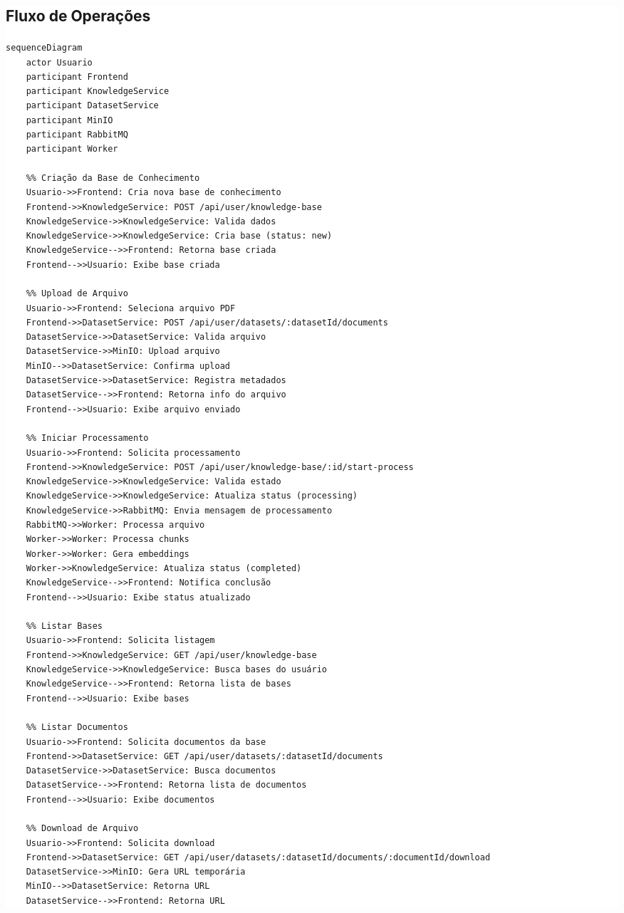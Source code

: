 ## Fluxo de Operações

```mermaid
sequenceDiagram
    actor Usuario
    participant Frontend
    participant KnowledgeService
    participant DatasetService
    participant MinIO
    participant RabbitMQ
    participant Worker

    %% Criação da Base de Conhecimento
    Usuario->>Frontend: Cria nova base de conhecimento
    Frontend->>KnowledgeService: POST /api/user/knowledge-base
    KnowledgeService->>KnowledgeService: Valida dados
    KnowledgeService->>KnowledgeService: Cria base (status: new)
    KnowledgeService-->>Frontend: Retorna base criada
    Frontend-->>Usuario: Exibe base criada

    %% Upload de Arquivo
    Usuario->>Frontend: Seleciona arquivo PDF
    Frontend->>DatasetService: POST /api/user/datasets/:datasetId/documents
    DatasetService->>DatasetService: Valida arquivo
    DatasetService->>MinIO: Upload arquivo
    MinIO-->>DatasetService: Confirma upload
    DatasetService->>DatasetService: Registra metadados
    DatasetService-->>Frontend: Retorna info do arquivo
    Frontend-->>Usuario: Exibe arquivo enviado

    %% Iniciar Processamento
    Usuario->>Frontend: Solicita processamento
    Frontend->>KnowledgeService: POST /api/user/knowledge-base/:id/start-process
    KnowledgeService->>KnowledgeService: Valida estado
    KnowledgeService->>KnowledgeService: Atualiza status (processing)
    KnowledgeService->>RabbitMQ: Envia mensagem de processamento
    RabbitMQ->>Worker: Processa arquivo
    Worker->>Worker: Processa chunks
    Worker->>Worker: Gera embeddings
    Worker->>KnowledgeService: Atualiza status (completed)
    KnowledgeService-->>Frontend: Notifica conclusão
    Frontend-->>Usuario: Exibe status atualizado

    %% Listar Bases
    Usuario->>Frontend: Solicita listagem
    Frontend->>KnowledgeService: GET /api/user/knowledge-base
    KnowledgeService->>KnowledgeService: Busca bases do usuário
    KnowledgeService-->>Frontend: Retorna lista de bases
    Frontend-->>Usuario: Exibe bases

    %% Listar Documentos
    Usuario->>Frontend: Solicita documentos da base
    Frontend->>DatasetService: GET /api/user/datasets/:datasetId/documents
    DatasetService->>DatasetService: Busca documentos
    DatasetService-->>Frontend: Retorna lista de documentos
    Frontend-->>Usuario: Exibe documentos

    %% Download de Arquivo
    Usuario->>Frontend: Solicita download
    Frontend->>DatasetService: GET /api/user/datasets/:datasetId/documents/:documentId/download
    DatasetService->>MinIO: Gera URL temporária
    MinIO-->>DatasetService: Retorna URL
    DatasetService-->>Frontend: Retorna URL
```